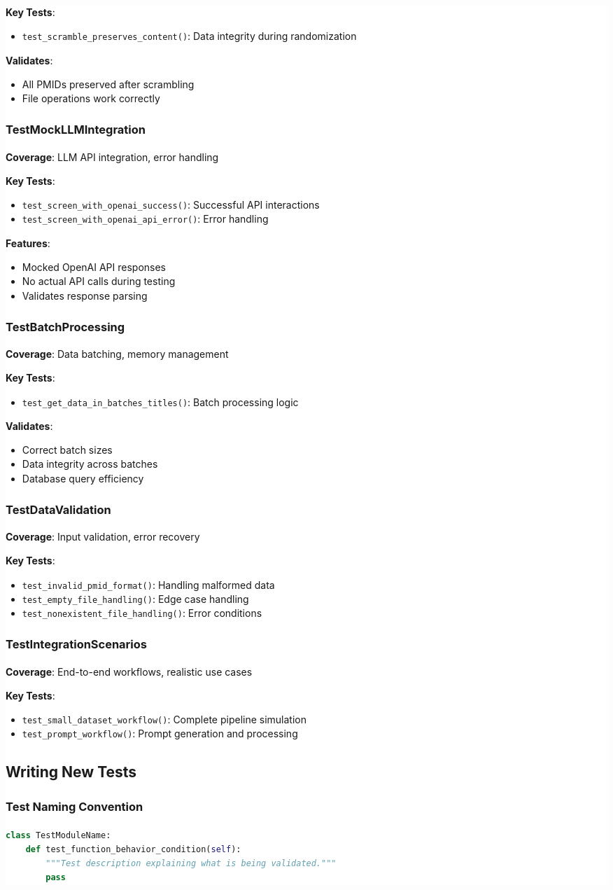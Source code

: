 **Key Tests**:
- `test_scramble_preserves_content()`: Data integrity during randomization

**Validates**:
- All PMIDs preserved after scrambling
- File operations work correctly

### TestMockLLMIntegration
**Coverage**: LLM API integration, error handling

**Key Tests**:
- `test_screen_with_openai_success()`: Successful API interactions
- `test_screen_with_openai_api_error()`: Error handling

**Features**:
- Mocked OpenAI API responses
- No actual API calls during testing
- Validates response parsing

### TestBatchProcessing
**Coverage**: Data batching, memory management

**Key Tests**:
- `test_get_data_in_batches_titles()`: Batch processing logic

**Validates**:
- Correct batch sizes
- Data integrity across batches
- Database query efficiency

### TestDataValidation
**Coverage**: Input validation, error recovery

**Key Tests**:
- `test_invalid_pmid_format()`: Handling malformed data
- `test_empty_file_handling()`: Edge case handling
- `test_nonexistent_file_handling()`: Error conditions

### TestIntegrationScenarios
**Coverage**: End-to-end workflows, realistic use cases

**Key Tests**:
- `test_small_dataset_workflow()`: Complete pipeline simulation
- `test_prompt_workflow()`: Prompt generation and processing

## Writing New Tests

### Test Naming Convention

```python
class TestModuleName:
    def test_function_behavior_condition(self):
        """Test description explaining what is being validated."""
        pass
```
